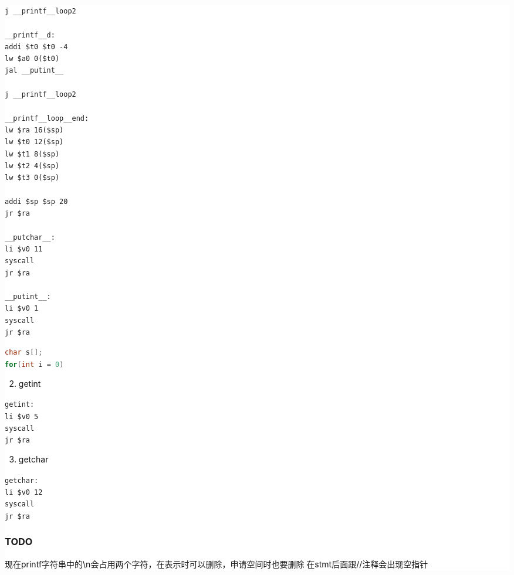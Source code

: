 ```
j __printf__loop2

__printf__d:
addi $t0 $t0 -4
lw $a0 0($t0)
jal __putint__ 

j __printf__loop2

__printf__loop__end:
lw $ra 16($sp)
lw $t0 12($sp)
lw $t1 8($sp)
lw $t2 4($sp)
lw $t3 0($sp)

addi $sp $sp 20
jr $ra

__putchar__:
li $v0 11
syscall 
jr $ra

__putint__:
li $v0 1
syscall
jr $ra
```

```C
char s[];
for(int i = 0)
```

2. getint
```
getint:
li $v0 5
syscall
jr $ra
```

3. getchar
```
getchar:
li $v0 12
syscall
jr $ra
```
### TODO

现在printf字符串中的\n会占用两个字符，在表示时可以删除，申请空间时也要删除
在stmt后面跟//注释会出现空指针
